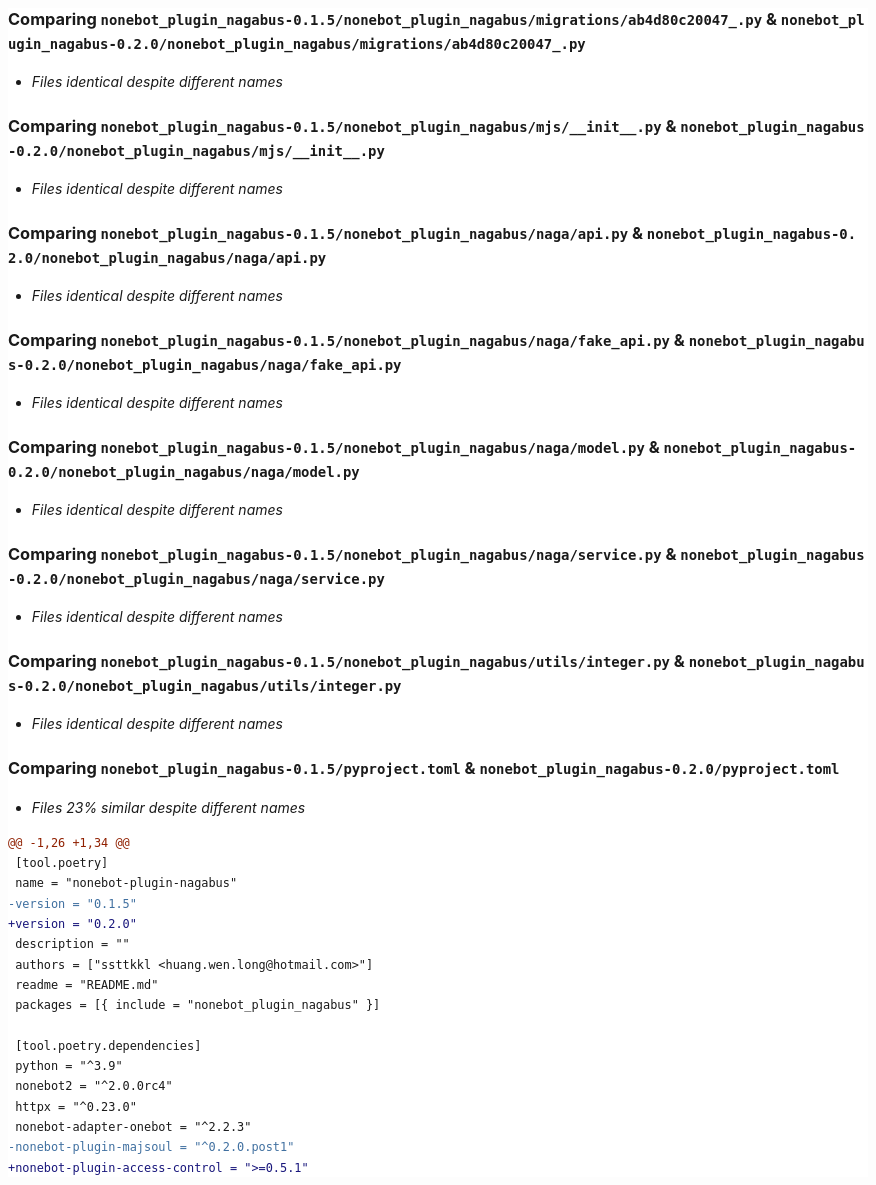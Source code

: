 ### Comparing `nonebot_plugin_nagabus-0.1.5/nonebot_plugin_nagabus/migrations/ab4d80c20047_.py` & `nonebot_plugin_nagabus-0.2.0/nonebot_plugin_nagabus/migrations/ab4d80c20047_.py`

 * *Files identical despite different names*

### Comparing `nonebot_plugin_nagabus-0.1.5/nonebot_plugin_nagabus/mjs/__init__.py` & `nonebot_plugin_nagabus-0.2.0/nonebot_plugin_nagabus/mjs/__init__.py`

 * *Files identical despite different names*

### Comparing `nonebot_plugin_nagabus-0.1.5/nonebot_plugin_nagabus/naga/api.py` & `nonebot_plugin_nagabus-0.2.0/nonebot_plugin_nagabus/naga/api.py`

 * *Files identical despite different names*

### Comparing `nonebot_plugin_nagabus-0.1.5/nonebot_plugin_nagabus/naga/fake_api.py` & `nonebot_plugin_nagabus-0.2.0/nonebot_plugin_nagabus/naga/fake_api.py`

 * *Files identical despite different names*

### Comparing `nonebot_plugin_nagabus-0.1.5/nonebot_plugin_nagabus/naga/model.py` & `nonebot_plugin_nagabus-0.2.0/nonebot_plugin_nagabus/naga/model.py`

 * *Files identical despite different names*

### Comparing `nonebot_plugin_nagabus-0.1.5/nonebot_plugin_nagabus/naga/service.py` & `nonebot_plugin_nagabus-0.2.0/nonebot_plugin_nagabus/naga/service.py`

 * *Files identical despite different names*

### Comparing `nonebot_plugin_nagabus-0.1.5/nonebot_plugin_nagabus/utils/integer.py` & `nonebot_plugin_nagabus-0.2.0/nonebot_plugin_nagabus/utils/integer.py`

 * *Files identical despite different names*

### Comparing `nonebot_plugin_nagabus-0.1.5/pyproject.toml` & `nonebot_plugin_nagabus-0.2.0/pyproject.toml`

 * *Files 23% similar despite different names*

```diff
@@ -1,26 +1,34 @@
 [tool.poetry]
 name = "nonebot-plugin-nagabus"
-version = "0.1.5"
+version = "0.2.0"
 description = ""
 authors = ["ssttkkl <huang.wen.long@hotmail.com>"]
 readme = "README.md"
 packages = [{ include = "nonebot_plugin_nagabus" }]
 
 [tool.poetry.dependencies]
 python = "^3.9"
 nonebot2 = "^2.0.0rc4"
 httpx = "^0.23.0"
 nonebot-adapter-onebot = "^2.2.3"
-nonebot-plugin-majsoul = "^0.2.0.post1"
+nonebot-plugin-access-control = ">=0.5.1"
```